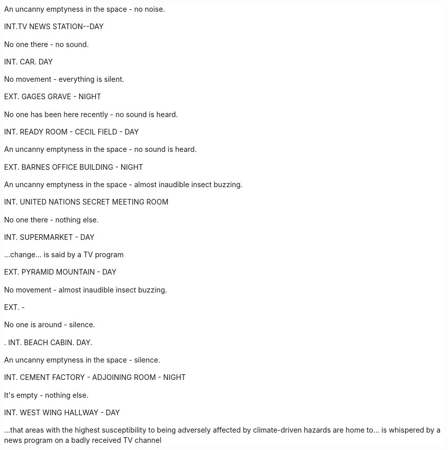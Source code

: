 An uncanny emptyness in the space - no noise.



INT.TV NEWS STATION--DAY

No one there - no sound.



INT. CAR. DAY

No movement - everything is silent.



EXT. GAGES GRAVE - NIGHT

No one has been here recently - no sound is heard.



INT. READY ROOM - CECIL FIELD - DAY

An uncanny emptyness in the space - no sound is heard.



EXT. BARNES OFFICE BUILDING - NIGHT

An uncanny emptyness in the space - almost inaudible insect buzzing.



INT. UNITED NATIONS SECRET MEETING ROOM

No one there - nothing else.



INT. SUPERMARKET - DAY

...change... is said by a TV program 


EXT. PYRAMID MOUNTAIN - DAY

No movement - almost inaudible insect buzzing.



EXT.   -

No one is around - silence.



.	INT. BEACH CABIN. DAY.

An uncanny emptyness in the space - silence.



INT. CEMENT FACTORY - ADJOINING ROOM - NIGHT

It's empty - nothing else.



INT. WEST WING HALLWAY - DAY

...that areas with the highest susceptibility to being adversely affected by climate-driven hazards are home to... is whispered by a news program on a badly received TV channel 
